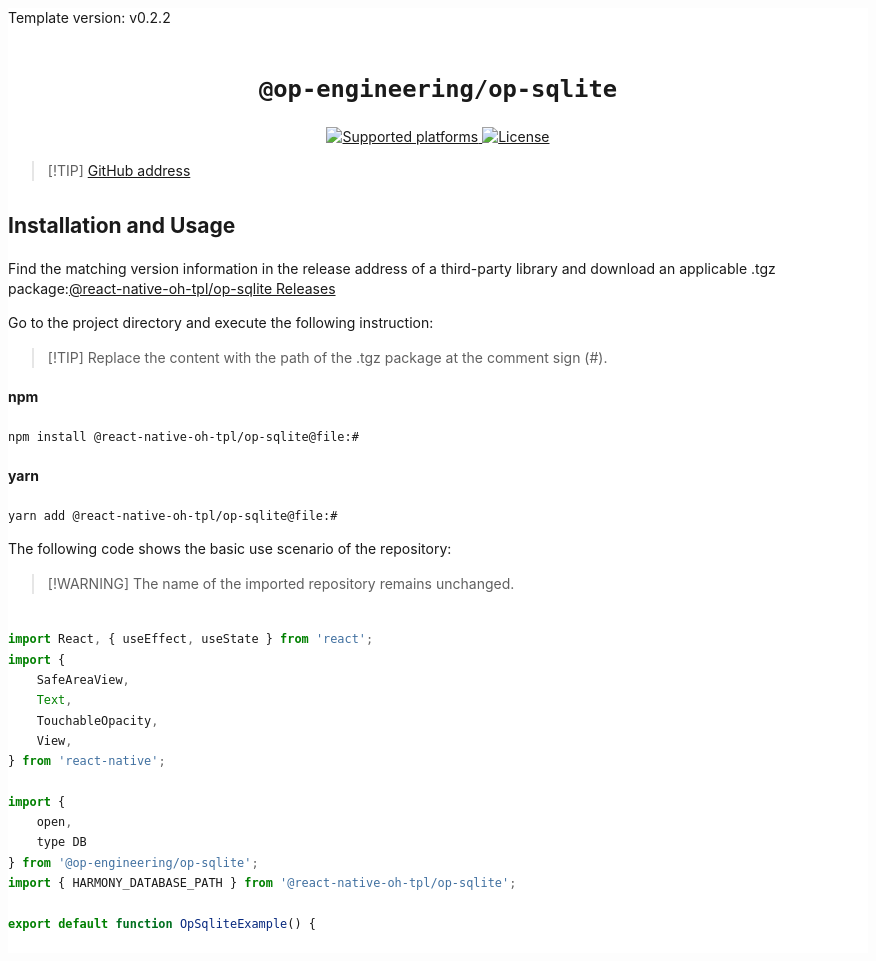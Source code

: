 Template version: v0.2.2

<p align="center">
  <h1 align="center"> 
    <code>@op-engineering/op-sqlite</code> 
  </h1>
</p>

<p align="center">
    <a href="https://github.com/OP-Engineering/op-sqlite">
        <img src="https://img.shields.io/badge/platforms-android%20|%20ios%20|%20harmony%20-lightgrey.svg" alt="Supported platforms" />
    </a>
    <a href="https://github.com/OP-Engineering/op-sqlite/blob/main/LICENSE">
        <img src="https://img.shields.io/badge/license-MIT-green.svg" alt="License" />
    </a>
</p>


> [!TIP] [GitHub address](https://github.com/react-native-oh-library/op-sqlite)


## Installation and Usage


Find the matching version information in the release address of a third-party library and download an applicable .tgz package:[@react-native-oh-tpl/op-sqlite Releases](https://github.com/react-native-oh-library/op-sqlite/releases)

Go to the project directory and execute the following instruction:

> [!TIP] Replace the content with the path of the .tgz package at the comment sign (#).



#### **npm**

```bash
npm install @react-native-oh-tpl/op-sqlite@file:#
```

#### **yarn**

```bash
yarn add @react-native-oh-tpl/op-sqlite@file:#
```



The following code shows the basic use scenario of the repository:

> [!WARNING] The name of the imported repository remains unchanged.


```js

import React, { useEffect, useState } from 'react';
import {
    SafeAreaView,
    Text,
    TouchableOpacity,
    View,
} from 'react-native';

import {
    open,
    type DB
} from '@op-engineering/op-sqlite';
import { HARMONY_DATABASE_PATH } from '@react-native-oh-tpl/op-sqlite';

export default function OpSqliteExample() {
    
```